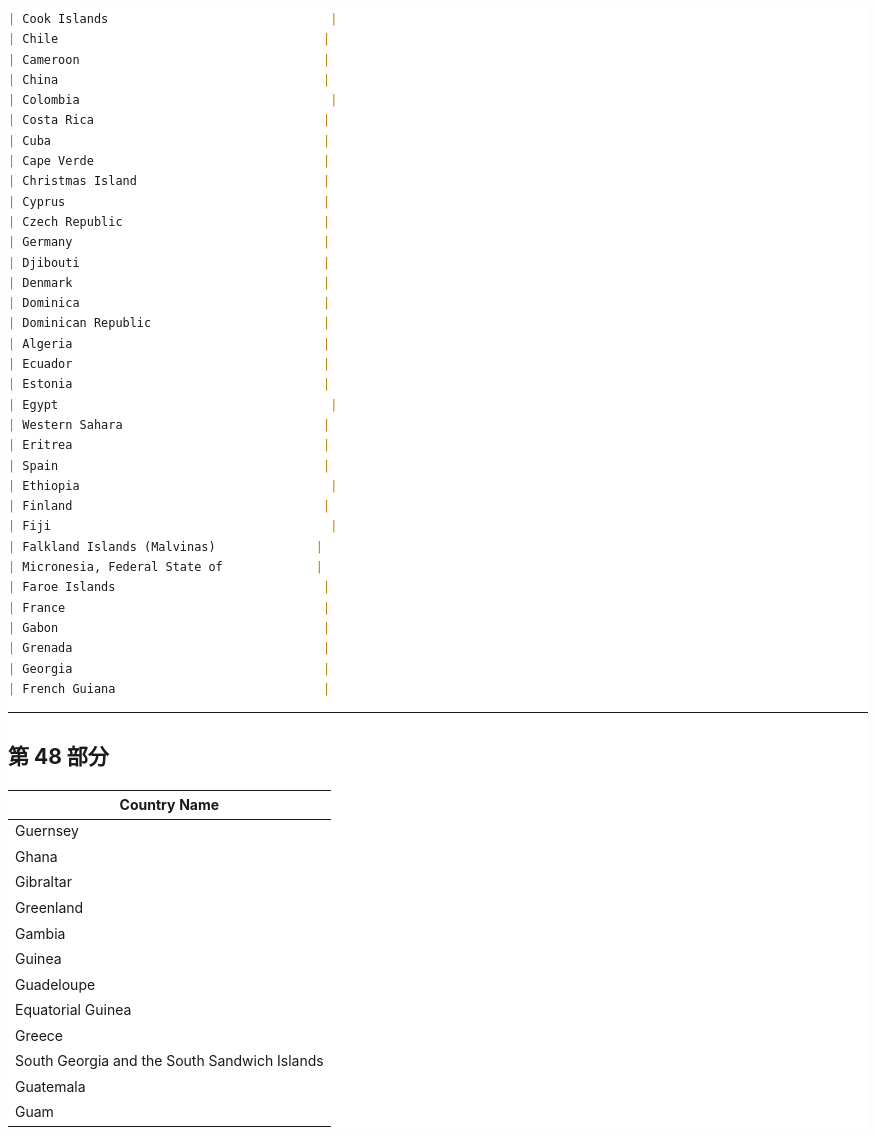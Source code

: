```markdown
| Cook Islands                               |
| Chile                                     |
| Cameroon                                  |
| China                                     |
| Colombia                                   |
| Costa Rica                                |
| Cuba                                      |
| Cape Verde                                |
| Christmas Island                          |
| Cyprus                                    |
| Czech Republic                            |
| Germany                                   |
| Djibouti                                  |
| Denmark                                   |
| Dominica                                  |
| Dominican Republic                        |
| Algeria                                   |
| Ecuador                                   |
| Estonia                                   |
| Egypt                                      |
| Western Sahara                            |
| Eritrea                                   |
| Spain                                     |
| Ethiopia                                   |
| Finland                                   |
| Fiji                                       |
| Falkland Islands (Malvinas)              |
| Micronesia, Federal State of             |
| Faroe Islands                             |
| France                                    |
| Gabon                                     |
| Grenada                                   |
| Georgia                                   |
| French Guiana                             |
```

---

## 第 48 部分

| Country Name                                      |
|---------------------------------------------------|
| Guernsey                                          |
| Ghana                                             |
| Gibraltar                                         |
| Greenland                                         |
| Gambia                                            |
| Guinea                                            |
| Guadeloupe                                        |
| Equatorial Guinea                                 |
| Greece                                            |
| South Georgia and the South Sandwich Islands      |
| Guatemala                                         |
| Guam                                              |